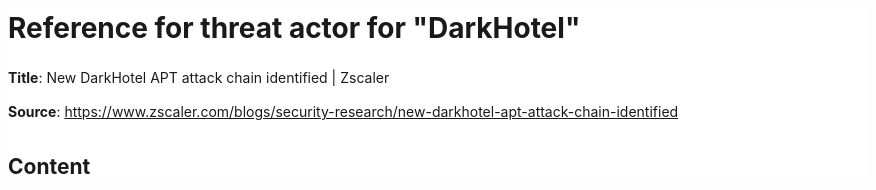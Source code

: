 # Reference for threat actor for "DarkHotel"

**Title**: New DarkHotel APT attack chain identified | Zscaler

**Source**: https://www.zscaler.com/blogs/security-research/new-darkhotel-apt-attack-chain-identified

## Content